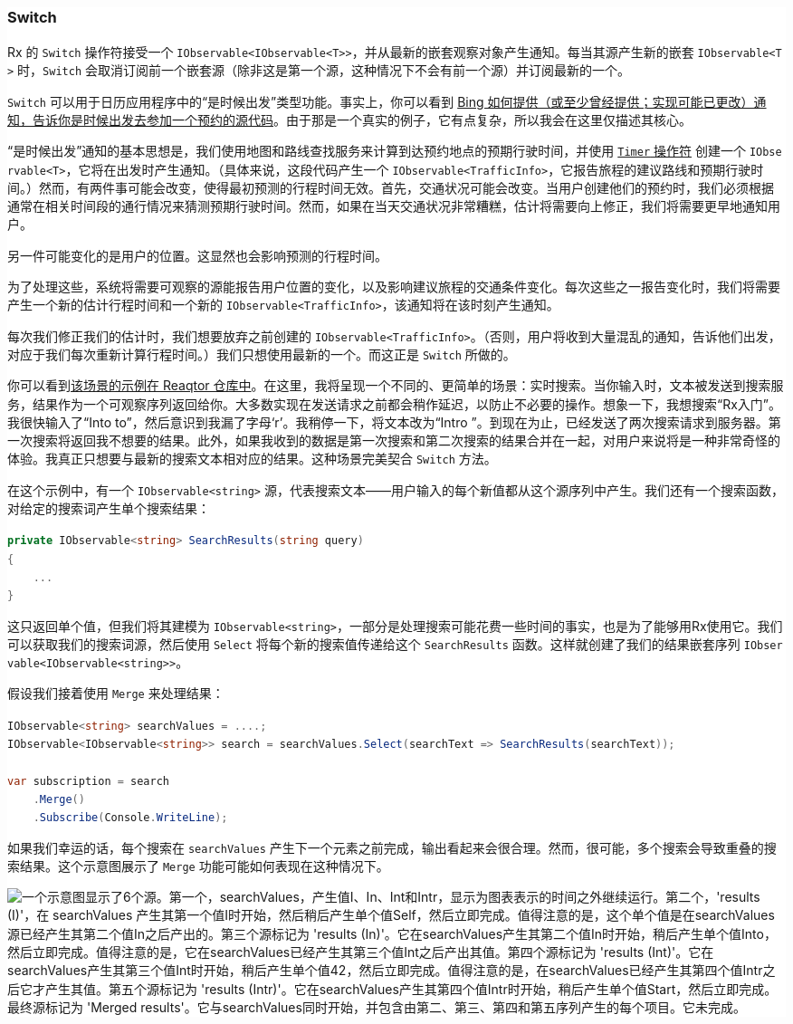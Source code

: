 ### Switch

Rx 的 `Switch` 操作符接受一个 `IObservable<IObservable<T>>`，并从最新的嵌套观察对象产生通知。每当其源产生新的嵌套 `IObservable<T>` 时，`Switch` 会取消订阅前一个嵌套源（除非这是第一个源，这种情况下不会有前一个源）并订阅最新的一个。

`Switch` 可以用于日历应用程序中的“是时候出发”类型功能。事实上，你可以看到 [Bing 如何提供（或至少曾经提供；实现可能已更改）通知，告诉你是时候出发去参加一个预约的源代码](https://github.com/reaqtive/reaqtor/blob/c3ae17f93ae57f3fb75a53f76e60ae69299a509e/Reaqtor/Samples/Remoting/Reaqtor.Remoting.Samples/DomainFeeds.cs#L33-L76)。由于那是一个真实的例子，它有点复杂，所以我会在这里仅描述其核心。

“是时候出发”通知的基本思想是，我们使用地图和路线查找服务来计算到达预约地点的预期行驶时间，并使用 [`Timer` 操作符](03_CreatingObservableSequences.md#observabletimer) 创建一个 `IObservable<T>`，它将在出发时产生通知。（具体来说，这段代码产生一个 `IObservable<TrafficInfo>`，它报告旅程的建议路线和预期行驶时间。）然而，有两件事可能会改变，使得最初预测的行程时间无效。首先，交通状况可能会改变。当用户创建他们的预约时，我们必须根据通常在相关时间段的通行情况来猜测预期行驶时间。然而，如果在当天交通状况非常糟糕，估计将需要向上修正，我们将需要更早地通知用户。

另一件可能变化的是用户的位置。这显然也会影响预测的行程时间。

为了处理这些，系统将需要可观察的源能报告用户位置的变化，以及影响建议旅程的交通条件变化。每次这些之一报告变化时，我们将需要产生一个新的估计行程时间和一个新的 `IObservable<TrafficInfo>`，该通知将在该时刻产生通知。

每次我们修正我们的估计时，我们想要放弃之前创建的 `IObservable<TrafficInfo>`。（否则，用户将收到大量混乱的通知，告诉他们出发，对应于我们每次重新计算行程时间。）我们只想使用最新的一个。而这正是 `Switch` 所做的。

你可以看到[该场景的示例在 Reaqtor 仓库中](https://github.com/reaqtive/reaqtor/blob/c3ae17f93ae57f3fb75a53f76e60ae69299a509e/Reaqtor/Samples/Remoting/Reaqtor.Remoting.Samples/DomainFeeds.cs#L33-L76)。在这里，我将呈现一个不同的、更简单的场景：实时搜索。当你输入时，文本被发送到搜索服务，结果作为一个可观察序列返回给你。大多数实现在发送请求之前都会稍作延迟，以防止不必要的操作。想象一下，我想搜索“Rx入门”。我很快输入了“Into to”，然后意识到我漏了字母‘r’。我稍停一下，将文本改为“Intro ”。到现在为止，已经发送了两次搜索请求到服务器。第一次搜索将返回我不想要的结果。此外，如果我收到的数据是第一次搜索和第二次搜索的结果合并在一起，对用户来说将是一种非常奇怪的体验。我真正只想要与最新的搜索文本相对应的结果。这种场景完美契合 `Switch` 方法。

在这个示例中，有一个 `IObservable<string>` 源，代表搜索文本——用户输入的每个新值都从这个源序列中产生。我们还有一个搜索函数，对给定的搜索词产生单个搜索结果：

```csharp
private IObservable<string> SearchResults(string query)
{
    ...
}
```

这只返回单个值，但我们将其建模为 `IObservable<string>`，一部分是处理搜索可能花费一些时间的事实，也是为了能够用Rx使用它。我们可以获取我们的搜索词源，然后使用 `Select` 将每个新的搜索值传递给这个 `SearchResults` 函数。这样就创建了我们的结果嵌套序列 `IObservable<IObservable<string>>`。

假设我们接着使用 `Merge` 来处理结果：

```csharp
IObservable<string> searchValues = ....;
IObservable<IObservable<string>> search = searchValues.Select(searchText => SearchResults(searchText));
                    
var subscription = search
    .Merge()
    .Subscribe(Console.WriteLine);
```

如果我们幸运的话，每个搜索在 `searchValues` 产生下一个元素之前完成，输出看起来会很合理。然而，很可能，多个搜索会导致重叠的搜索结果。这个示意图展示了 `Merge` 功能可能如何表现在这种情况下。

![一个示意图显示了6个源。第一个，searchValues，产生值I、In、Int和Intr，显示为图表表示的时间之外继续运行。第二个，'results (I)'，在 `searchValues` 产生其第一个值I时开始，然后稍后产生单个值Self，然后立即完成。值得注意的是，这个单个值是在searchValues源已经产生其第二个值In之后产出的。第三个源标记为 'results (In)'。它在searchValues产生其第二个值In时开始，稍后产生单个值Into，然后立即完成。值得注意的是，它在searchValues已经产生其第三个值Int之后产出其值。第四个源标记为 'results (Int)'。它在searchValues产生其第三个值Int时开始，稍后产生单个值42，然后立即完成。值得注意的是，在searchValues已经产生其第四个值Intr之后它才产生其值。第五个源标记为 'results (Intr)'。它在searchValues产生其第四个值Intr时开始，稍后产生单个值Start，然后立即完成。最终源标记为 'Merged results'。它与searchValues同时开始，并包含由第二、第三、第四和第五序列产生的每个项目。它未完成。](GraphicsIntro/Ch09-CombiningSequences-Marbles-Switch-Marbles-Bad-Merge.svg)
